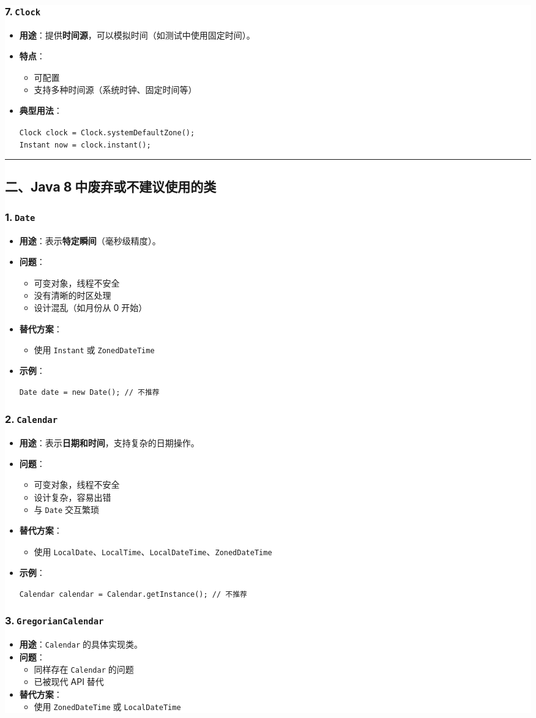     

    

### 7\. **`Clock`**

*   **用途**：提供**时间源**，可以模拟时间（如测试中使用固定时间）。
*   **特点**：
    *   可配置
    *   支持多种时间源（系统时钟、固定时间等）
*   **典型用法**：
    
        Clock clock = Clock.systemDefaultZone();
        Instant now = clock.instant();
    
    

    

* * *

二、Java 8 中废弃或不建议使用的类
--------------------

### 1\. **`Date`**

*   **用途**：表示**特定瞬间**（毫秒级精度）。
*   **问题**：
    *   可变对象，线程不安全
    *   没有清晰的时区处理
    *   设计混乱（如月份从 0 开始）
*   **替代方案**：
    *   使用 `Instant` 或 `ZonedDateTime`
*   **示例**：
    
        Date date = new Date(); // 不推荐
    
    

    

### 2\. **`Calendar`**

*   **用途**：表示**日期和时间**，支持复杂的日期操作。
*   **问题**：
    *   可变对象，线程不安全
    *   设计复杂，容易出错
    *   与 `Date` 交互繁琐
*   **替代方案**：
    *   使用 `LocalDate`、`LocalTime`、`LocalDateTime`、`ZonedDateTime`
*   **示例**：
    
        Calendar calendar = Calendar.getInstance(); // 不推荐
    
    

    

### 3\. **`GregorianCalendar`**

*   **用途**：`Calendar` 的具体实现类。
*   **问题**：
    *   同样存在 `Calendar` 的问题
    *   已被现代 API 替代
*   **替代方案**：
    *   使用 `ZonedDateTime` 或 `LocalDateTime`

